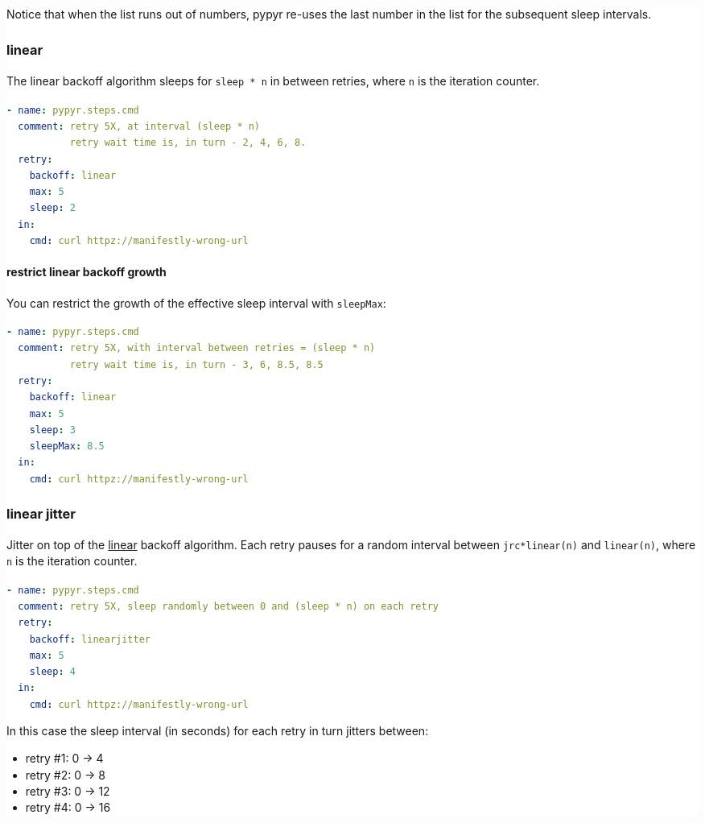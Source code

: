 Notice that when the list runs out of numbers, pypyr re-uses the last number
in the list for the subsequent sleep intervals.

### linear
The linear backoff algorithm sleeps for `sleep * n` in between retries, where 
`n` is the iteration counter.

```yaml
- name: pypyr.steps.cmd
  comment: retry 5X, at interval (sleep * n)
           retry wait time is, in turn - 2, 4, 6, 8.
  retry:
    backoff: linear
    max: 5
    sleep: 2
  in:
    cmd: curl httpz://manifestly-wrong-url
```

#### restrict linear backoff growth
You can restrict the growth of the effective sleep interval with `sleepMax`:

```yaml
- name: pypyr.steps.cmd
  comment: retry 5X, with interval between retries = (sleep * n)
           retry wait time is, in turn - 3, 6, 8.5, 8.5
  retry:
    backoff: linear
    max: 5
    sleep: 3
    sleepMax: 8.5
  in:
    cmd: curl httpz://manifestly-wrong-url
```

### linear jitter
Jitter on top of the [linear](#linear) backoff algorithm. Each retry pauses for
a random interval between `jrc*linear(n)` and `linear(n)`, where `n` is the
iteration counter.

```yaml
- name: pypyr.steps.cmd
  comment: retry 5X, sleep randomly between 0 and (sleep * n) on each retry
  retry:
    backoff: linearjitter
    max: 5
    sleep: 4
  in:
    cmd: curl httpz://manifestly-wrong-url
```

In this case the sleep interval (in seconds) for each retry in turn jitters
between:
- retry #1: 0 -> 4
- retry #2: 0 -> 8
- retry #3: 0 -> 12
- retry #4: 0 -> 16
